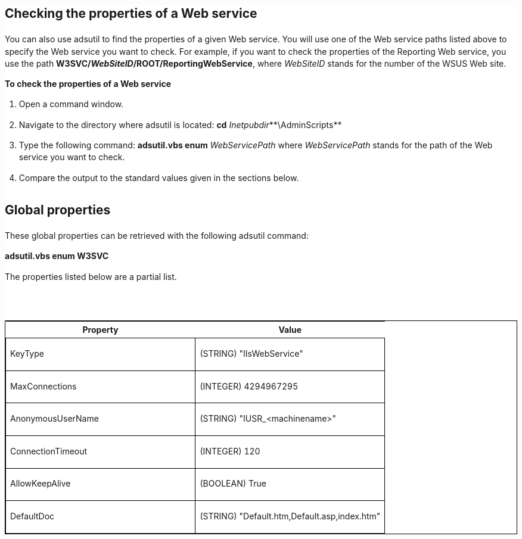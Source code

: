 Checking the properties of a Web service
----------------------------------------

You can also use adsutil to find the properties of a given Web service. You will use one of the Web service paths listed above to specify the Web service you want to check. For example, if you want to check the properties of the Reporting Web service, you use the path **W3SVC/***WebSiteID***/ROOT/ReportingWebService**, where *WebSiteID* stands for the number of the WSUS Web site.

**To check the properties of a Web service**
1.  Open a command window.

2.  Navigate to the directory where adsutil is located: **cd** *Inetpubdir***\\AdminScripts**

3.  Type the following command: **adsutil.vbs enum** *WebServicePath*
    where *WebServicePath* stands for the path of the Web service you want to check.

4.  Compare the output to the standard values given in the sections below.

Global properties
-----------------

These global properties can be retrieved with the following adsutil command:

**adsutil.vbs enum W3SVC**

The properties listed below are a partial list.

###  

<p> </p>
<table style="border:1px solid black;">
<colgroup>
<col width="50%" />
<col width="50%" />
</colgroup>
<thead>
<tr class="header">
<th><strong>Property</strong></th>
<th><strong>Value</strong></th>
</tr>
</thead>
<tbody>
<tr class="odd">
<td style="border:1px solid black;"><p>KeyType</p></td>
<td style="border:1px solid black;"><p>(STRING) &quot;IIsWebService&quot;</p></td>
</tr>
<tr class="even">
<td style="border:1px solid black;"><p>MaxConnections</p></td>
<td style="border:1px solid black;"><p>(INTEGER) 4294967295</p></td>
</tr>
<tr class="odd">
<td style="border:1px solid black;"><p>AnonymousUserName</p></td>
<td style="border:1px solid black;"><p>(STRING) &quot;IUSR_&lt;machinename&gt;&quot;</p></td>
</tr>
<tr class="even">
<td style="border:1px solid black;"><p>ConnectionTimeout</p></td>
<td style="border:1px solid black;"><p>(INTEGER) 120</p></td>
</tr>
<tr class="odd">
<td style="border:1px solid black;"><p>AllowKeepAlive</p></td>
<td style="border:1px solid black;"><p>(BOOLEAN) True</p></td>
</tr>
<tr class="even">
<td style="border:1px solid black;"><p>DefaultDoc</p></td>
<td style="border:1px solid black;"><p>(STRING) &quot;Default.htm,Default.asp,index.htm&quot;</p></td>
</tr>
<tr class="odd">